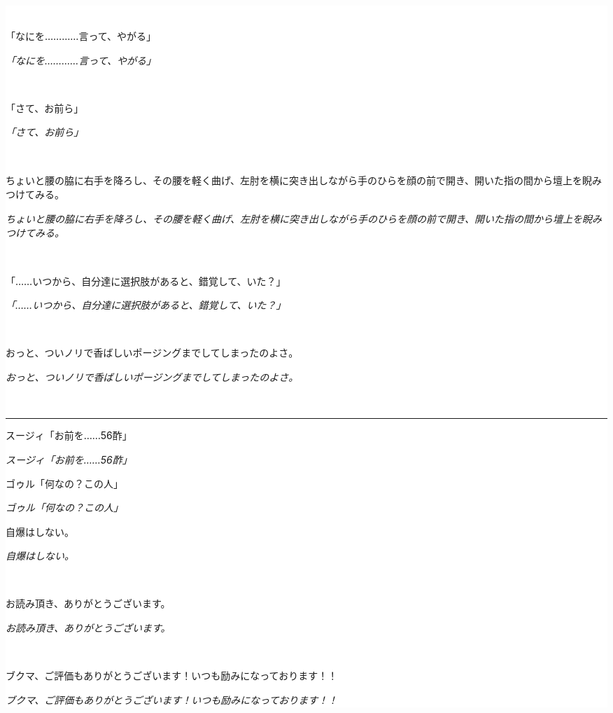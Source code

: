 &nbsp;

「なにを…………言って、やがる」

*「なにを…………言って、やがる」*

&nbsp;

「さて、お前ら」

*「さて、お前ら」*

&nbsp;

ちょいと腰の脇に右手を降ろし、その腰を軽く曲げ、左肘を横に突き出しながら手のひらを顔の前で開き、開いた指の間から壇上を睨みつけてみる。

*ちょいと腰の脇に右手を降ろし、その腰を軽く曲げ、左肘を横に突き出しながら手のひらを顔の前で開き、開いた指の間から壇上を睨みつけてみる。*

&nbsp;

「……いつから、自分達に選択肢があると、錯覚して、いた？」

*「……いつから、自分達に選択肢があると、錯覚して、いた？」*

&nbsp;

おっと、ついノリで香ばしいポージングまでしてしまったのよさ。

*おっと、ついノリで香ばしいポージングまでしてしまったのよさ。*



&nbsp;

----------------

スージィ「お前を……56酢」

*スージィ「お前を……56酢」*

ゴゥル「何なの？この人」

*ゴゥル「何なの？この人」*

自爆はしない。

*自爆はしない。*

&nbsp;

お読み頂き、ありがとうございます。

*お読み頂き、ありがとうございます。*

&nbsp;

ブクマ、ご評価もありがとうございます！いつも励みになっております！！

*ブクマ、ご評価もありがとうございます！いつも励みになっております！！*

